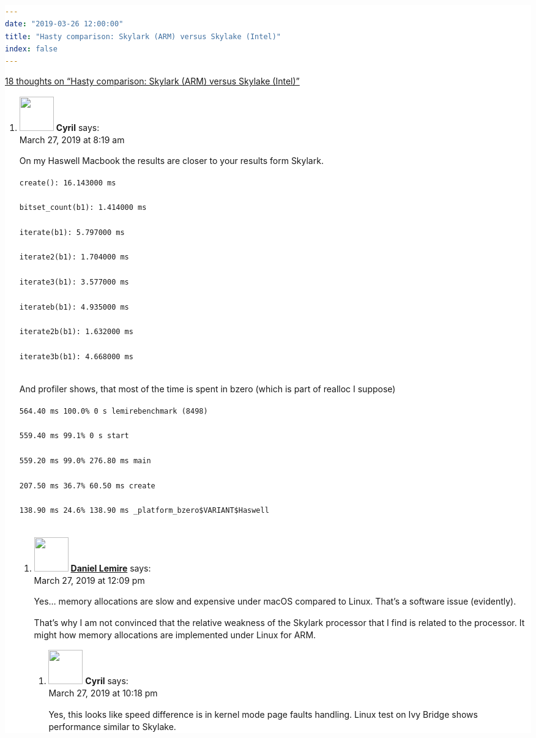 ```yaml
---
date: "2019-03-26 12:00:00"
title: "Hasty comparison: Skylark (ARM) versus Skylake (Intel)"
index: false
---
```


[18 thoughts on &ldquo;Hasty comparison: Skylark (ARM) versus Skylake (Intel)&rdquo;](/lemire/blog/2019/03-26-hasty-comparison-skylark-arm-versus-skylake-intel)

<ol class="comment-list">
<li id="comment-397550" class="comment even thread-even depth-1 parent">
<div class="comment-author vcard">
<img alt src="https://secure.gravatar.com/avatar/5775b0c90e7e12eaa31d097dc1f7a1e5?s=56&#038;d=mm&#038;r=g" srcset="https://secure.gravatar.com/avatar/5775b0c90e7e12eaa31d097dc1f7a1e5?s=112&#038;d=mm&#038;r=g 2x" class="avatar avatar-56 photo" height="56" width="56" decoding="async" /> <b class="fn">Cyril</b> <span class="says">says:</span> </div>
<div class="comment-metadata"><time datetime="2019-03-27T08:19:17+00:00">March 27, 2019 at 8:19 am</time></a> </div>
<div class="comment-content">
<p>On my Haswell Macbook the results are closer to your results form Skylark.</p>
<p><code>create(): 16.143000 ms<br/>
bitset_count(b1): 1.414000 ms<br/>
iterate(b1): 5.797000 ms<br/>
iterate2(b1): 1.704000 ms<br/>
iterate3(b1): 3.577000 ms<br/>
iterateb(b1): 4.935000 ms<br/>
iterate2b(b1): 1.632000 ms<br/>
iterate3b(b1): 4.668000 ms<br/>
</code></p>
<p>And profiler shows, that most of the time is spent in bzero (which is part of realloc I suppose)</p>
<p><code>564.40 ms 100.0% 0 s lemirebenchmark (8498)<br/>
559.40 ms 99.1% 0 s start<br/>
559.20 ms 99.0% 276.80 ms main<br/>
207.50 ms 36.7% 60.50 ms create<br/>
138.90 ms 24.6% 138.90 ms _platform_bzero$VARIANT$Haswell<br/>
</code></p>
</div>
<ol class="children">
<li id="comment-397583" class="comment byuser comment-author-lemire bypostauthor odd alt depth-2 parent">
<div class="comment-author vcard">
<img alt src="https://secure.gravatar.com/avatar/2ca999bef9535950f5b84281a4dab006?s=56&#038;d=mm&#038;r=g" srcset="https://secure.gravatar.com/avatar/2ca999bef9535950f5b84281a4dab006?s=112&#038;d=mm&#038;r=g 2x" class="avatar avatar-56 photo" height="56" width="56" decoding="async" /> <b class="fn"><a href="https://lemire.me/en/" class="url" rel="ugc">Daniel Lemire</a></b> <span class="says">says:</span> </div>
<div class="comment-metadata"><time datetime="2019-03-27T12:09:06+00:00">March 27, 2019 at 12:09 pm</time></a> </div>
<div class="comment-content">
<p>Yes&#8230; memory allocations are slow and expensive under macOS compared to Linux. That&rsquo;s a software issue (evidently).</p>
<p>That&rsquo;s why I am not convinced that the relative weakness of the Skylark processor that I find is related to the processor. It might how memory allocations are implemented under Linux for ARM.</p>
</div>
<ol class="children">
<li id="comment-397671" class="comment even depth-3 parent">
<div class="comment-author vcard">
<img alt src="https://secure.gravatar.com/avatar/5775b0c90e7e12eaa31d097dc1f7a1e5?s=56&#038;d=mm&#038;r=g" srcset="https://secure.gravatar.com/avatar/5775b0c90e7e12eaa31d097dc1f7a1e5?s=112&#038;d=mm&#038;r=g 2x" class="avatar avatar-56 photo" height="56" width="56" loading="lazy" decoding="async" /> <b class="fn">Cyril</b> <span class="says">says:</span> </div>
<div class="comment-metadata"><time datetime="2019-03-27T22:18:49+00:00">March 27, 2019 at 10:18 pm</time></a> </div>
<div class="comment-content">
<p>Yes, this looks like speed difference is in kernel mode page faults handling. Linux test on Ivy Bridge shows performance similar to Skylake.</p>
</div>
<ol class="children">